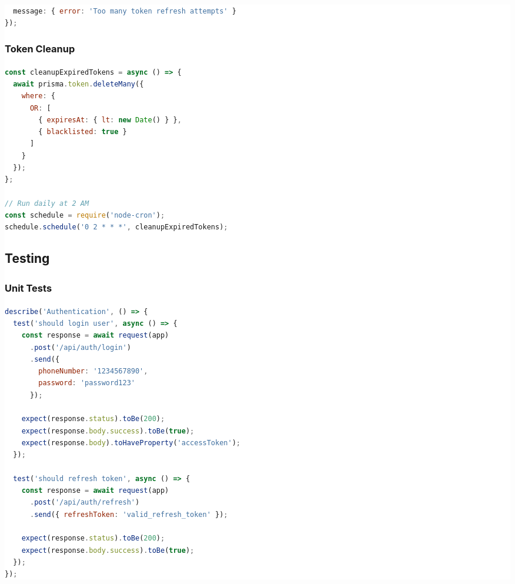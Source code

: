 ```javascript
  message: { error: 'Too many token refresh attempts' }
});
```

### Token Cleanup
```javascript
const cleanupExpiredTokens = async () => {
  await prisma.token.deleteMany({
    where: {
      OR: [
        { expiresAt: { lt: new Date() } },
        { blacklisted: true }
      ]
    }
  });
};

// Run daily at 2 AM
const schedule = require('node-cron');
schedule.schedule('0 2 * * *', cleanupExpiredTokens);
```

## Testing

### Unit Tests
```javascript
describe('Authentication', () => {
  test('should login user', async () => {
    const response = await request(app)
      .post('/api/auth/login')
      .send({
        phoneNumber: '1234567890',
        password: 'password123'
      });

    expect(response.status).toBe(200);
    expect(response.body.success).toBe(true);
    expect(response.body).toHaveProperty('accessToken');
  });

  test('should refresh token', async () => {
    const response = await request(app)
      .post('/api/auth/refresh')
      .send({ refreshToken: 'valid_refresh_token' });

    expect(response.status).toBe(200);
    expect(response.body.success).toBe(true);
  });
});
```
